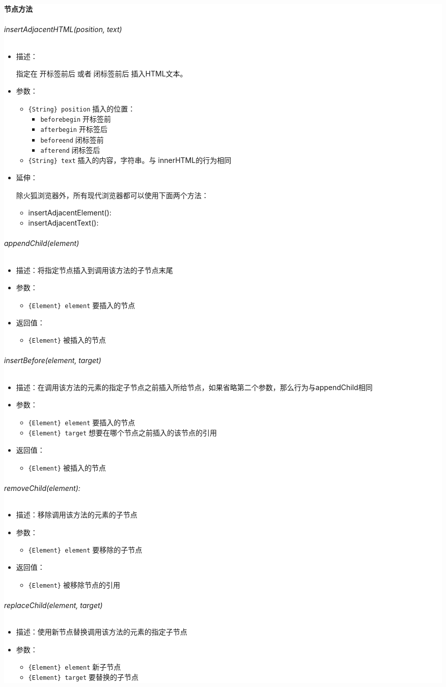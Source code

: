 #### 节点方法

###### insertAdjacentHTML(position, text)

* 描述：
	
    指定在 开标签前后 或者 闭标签前后 插入HTML文本。

* 参数：

    * `{String} position` 插入的位置：
        * `beforebegin` 开标签前
        * `afterbegin` 开标签后
        * `beforeend` 闭标签前
        * `afterend` 闭标签后
    * `{String} text` 插入的内容，字符串。与 innerHTML的行为相同

* 延伸：

    除火狐浏览器外，所有现代浏览器都可以使用下面两个方法：
    * insertAdjacentElement():
    * insertAdjacentText(): 
        

###### appendChild(element)

* 描述：将指定节点插入到调用该方法的子节点末尾

* 参数：
    * `{Element} element` 要插入的节点

* 返回值：
    * `{Element}` 被插入的节点
    
###### insertBefore(element, target)

* 描述：在调用该方法的元素的指定子节点之前插入所给节点，如果省略第二个参数，那么行为与appendChild相同

* 参数：
    * `{Element} element` 要插入的节点
    * `{Element} target` 想要在哪个节点之前插入的该节点的引用

* 返回值：
    * `{Element}` 被插入的节点

###### removeChild(element):

* 描述：移除调用该方法的元素的子节点

* 参数：
    * `{Element} element` 要移除的子节点

* 返回值：
    * `{Element}` 被移除节点的引用

###### replaceChild(element, target)

* 描述：使用新节点替换调用该方法的元素的指定子节点

* 参数：
    * `{Element} element` 新子节点
    * `{Element} target` 要替换的子节点
